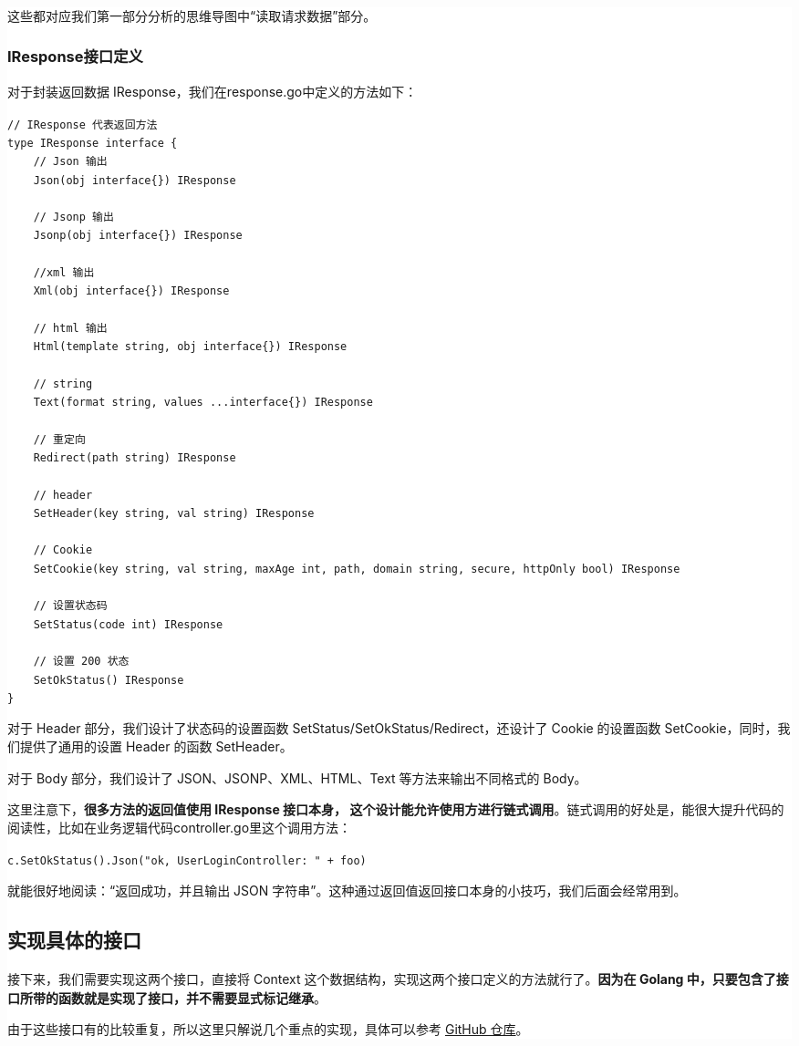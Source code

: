 这些都对应我们第一部分分析的思维导图中“读取请求数据”部分。

### IResponse接口定义

对于封装返回数据 IResponse，我们在response.go中定义的方法如下：

    // IResponse 代表返回方法
    type IResponse interface {
    	// Json 输出
    	Json(obj interface{}) IResponse
    
    	// Jsonp 输出
    	Jsonp(obj interface{}) IResponse
    
    	//xml 输出
    	Xml(obj interface{}) IResponse
    
    	// html 输出
    	Html(template string, obj interface{}) IResponse
    
    	// string
    	Text(format string, values ...interface{}) IResponse
    
    	// 重定向
    	Redirect(path string) IResponse
    
    	// header
    	SetHeader(key string, val string) IResponse
    
    	// Cookie
    	SetCookie(key string, val string, maxAge int, path, domain string, secure, httpOnly bool) IResponse
    
    	// 设置状态码
    	SetStatus(code int) IResponse
    
    	// 设置 200 状态
    	SetOkStatus() IResponse
    }
    

对于 Header 部分，我们设计了状态码的设置函数 SetStatus/SetOkStatus/Redirect，还设计了 Cookie 的设置函数 SetCookie，同时，我们提供了通用的设置 Header 的函数 SetHeader。

对于 Body 部分，我们设计了 JSON、JSONP、XML、HTML、Text 等方法来输出不同格式的 Body。

这里注意下，**很多方法的返回值使用 IResponse 接口本身， 这个设计能允许使用方进行链式调用**。链式调用的好处是，能很大提升代码的阅读性，比如在业务逻辑代码controller.go里这个调用方法：

    c.SetOkStatus().Json("ok, UserLoginController: " + foo)
    

就能很好地阅读：“返回成功，并且输出 JSON 字符串”。这种通过返回值返回接口本身的小技巧，我们后面会经常用到。

## 实现具体的接口

接下来，我们需要实现这两个接口，直接将 Context 这个数据结构，实现这两个接口定义的方法就行了。**因为在 Golang 中，只要包含了接口所带的函数就是实现了接口，并不需要显式标记继承**。

由于这些接口有的比较重复，所以这里只解说几个重点的实现，具体可以参考 [GitHub 仓库](https://github.com/gohade/coredemo/tree/geekbang/05)。
